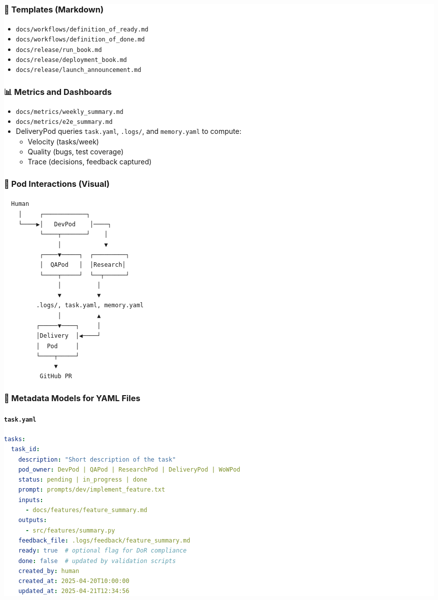 ### 📄 Templates (Markdown)
- `docs/workflows/definition_of_ready.md`
- `docs/workflows/definition_of_done.md`
- `docs/release/run_book.md`
- `docs/release/deployment_book.md`
- `docs/release/launch_announcement.md`

### 📊 Metrics and Dashboards
- `docs/metrics/weekly_summary.md`
- `docs/metrics/e2e_summary.md`
- DeliveryPod queries `task.yaml`, `.logs/`, and `memory.yaml` to compute:
  - Velocity (tasks/week)
  - Quality (bugs, test coverage)
  - Trace (decisions, feedback captured)

### 🔄 Pod Interactions (Visual)
```text
  Human
    │     ┌────────────┐
    └────▶│   DevPod    │────┐
          └────┬───────┘    │
               │            ▼
          ┌────▼─────┐  ┌─────────┐
          │  QAPod   │  │Research│
          └────┬─────┘  └──┬──────┘
               │          │
               ▼          ▼
         .logs/, task.yaml, memory.yaml
               │          ▲
         ┌─────▼────┐     │
         │Delivery  │◀────┘
         │  Pod     │
         └────┬─────┘
              ▼
          GitHub PR
```

### 🧾 Metadata Models for YAML Files

#### `task.yaml`
```yaml
tasks:
  task_id:
    description: "Short description of the task"
    pod_owner: DevPod | QAPod | ResearchPod | DeliveryPod | WoWPod
    status: pending | in_progress | done
    prompt: prompts/dev/implement_feature.txt
    inputs:
      - docs/features/feature_summary.md
    outputs:
      - src/features/summary.py
    feedback_file: .logs/feedback/feature_summary.md
    ready: true  # optional flag for DoR compliance
    done: false  # updated by validation scripts
    created_by: human
    created_at: 2025-04-20T10:00:00
    updated_at: 2025-04-21T12:34:56
```
